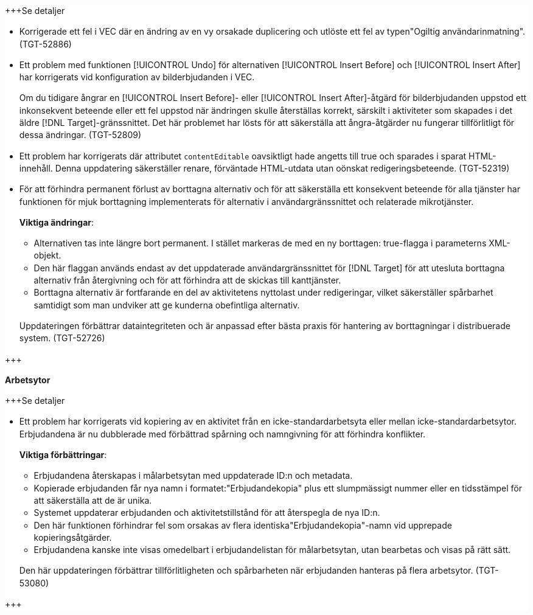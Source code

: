 +++Se detaljer
* Korrigerade ett fel i VEC där en ändring av en vy orsakade duplicering och utlöste ett fel av typen&quot;Ogiltig användarinmatning&quot;. (TGT-52886)
* Ett problem med funktionen [!UICONTROL Undo] för alternativen [!UICONTROL Insert Before] och [!UICONTROL Insert After] har korrigerats vid konfiguration av bilderbjudanden i VEC.

  Om du tidigare ångrar en [!UICONTROL Insert Before]- eller [!UICONTROL Insert After]-åtgärd för bilderbjudanden uppstod ett inkonsekvent beteende eller ett fel uppstod när ändringen skulle återställas korrekt, särskilt i aktiviteter som skapades i det äldre [!DNL Target]-gränssnittet. Det här problemet har lösts för att säkerställa att ångra-åtgärder nu fungerar tillförlitligt för dessa ändringar. (TGT-52809)

* Ett problem har korrigerats där attributet `contentEditable` oavsiktligt hade angetts till true och sparades i sparat HTML-innehåll. Denna uppdatering säkerställer renare, förväntade HTML-utdata utan oönskat redigeringsbeteende. (TGT-52319)
* För att förhindra permanent förlust av borttagna alternativ och för att säkerställa ett konsekvent beteende för alla tjänster har funktionen för mjuk borttagning implementerats för alternativ i användargränssnittet och relaterade mikrotjänster.

  **Viktiga ändringar**:

   * Alternativen tas inte längre bort permanent. I stället markeras de med en ny borttagen: true-flagga i parameterns XML-objekt.
   * Den här flaggan används endast av det uppdaterade användargränssnittet för [!DNL Target] för att utesluta borttagna alternativ från återgivning och för att förhindra att de skickas till kanttjänster.
   * Borttagna alternativ är fortfarande en del av aktivitetens nyttolast under redigeringar, vilket säkerställer spårbarhet samtidigt som man undviker att ge kunderna obefintliga alternativ.

  Uppdateringen förbättrar dataintegriteten och är anpassad efter bästa praxis för hantering av borttagningar i distribuerade system. (TGT-52726)

+++

**Arbetsytor**

+++Se detaljer
* Ett problem har korrigerats vid kopiering av en aktivitet från en icke-standardarbetsyta eller mellan icke-standardarbetsytor. Erbjudandena är nu dubblerade med förbättrad spårning och namngivning för att förhindra konflikter.

  **Viktiga förbättringar**:
   * Erbjudandena återskapas i målarbetsytan med uppdaterade ID:n och metadata.
   * Kopierade erbjudanden får nya namn i formatet:&quot;Erbjudandekopia&quot; plus ett slumpmässigt nummer eller en tidsstämpel för att säkerställa att de är unika.
   * Systemet uppdaterar erbjudanden och aktivitetstillstånd för att återspegla de nya ID:n.
   * Den här funktionen förhindrar fel som orsakas av flera identiska&quot;Erbjudandekopia&quot;-namn vid upprepade kopieringsåtgärder.
   * Erbjudandena kanske inte visas omedelbart i erbjudandelistan för målarbetsytan, utan bearbetas och visas på rätt sätt.

  Den här uppdateringen förbättrar tillförlitligheten och spårbarheten när erbjudanden hanteras på flera arbetsytor. (TGT-53080)

+++
